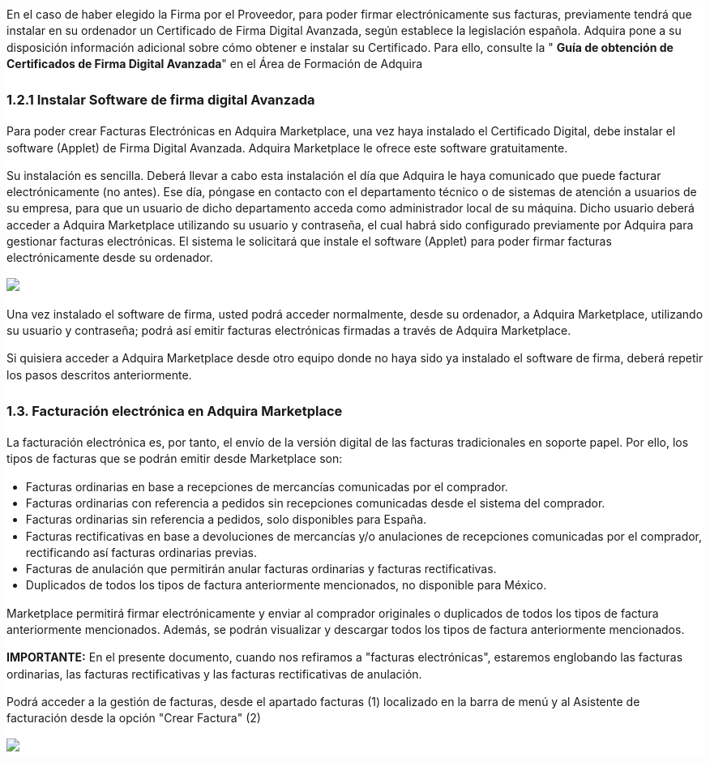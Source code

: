 En el caso de haber elegido la Firma por el Proveedor, para poder firmar electrónicamente sus facturas, previamente tendrá que instalar en su ordenador un Certificado de Firma Digital Avanzada, según establece la legislación española. Adquira pone a su disposición información adicional sobre cómo obtener e instalar su Certificado. Para ello, consulte la &quot; **Guía de obtención de Certificados de Firma Digital Avanzada**&quot; en el Área de Formación de Adquira

###  1.2.1 Instalar Software de firma digital Avanzada

Para poder crear Facturas Electrónicas en Adquira Marketplace, una vez haya instalado el Certificado Digital, debe instalar el software (Applet) de Firma Digital Avanzada. Adquira Marketplace le ofrece este software gratuitamente.

Su instalación es sencilla. Deberá llevar a cabo esta instalación el día que Adquira le haya comunicado que puede facturar electrónicamente (no antes). Ese día, póngase en contacto con el departamento técnico o de sistemas de atención a usuarios de su empresa, para que un usuario de dicho departamento acceda como administrador local de su máquina. Dicho usuario deberá acceder a Adquira Marketplace utilizando su usuario y contraseña, el cual habrá sido configurado previamente por Adquira para gestionar facturas electrónicas. El sistema le solicitará que instale el software (Applet) para poder firmar facturas electrónicamente desde su ordenador.

![](RackMultipart20211217-4-yfmrzb_html_5b751a72a73a95df.png)

Una vez instalado el software de firma, usted podrá acceder normalmente, desde su ordenador, a Adquira Marketplace, utilizando su usuario y contraseña; podrá así emitir facturas electrónicas firmadas a través de Adquira Marketplace.

Si quisiera acceder a Adquira Marketplace desde otro equipo donde no haya sido ya instalado el software de firma, deberá repetir los pasos descritos anteriormente.

###  1.3. Facturación electrónica en Adquira Marketplace

La facturación electrónica es, por tanto, el envío de la versión digital de las facturas tradicionales en soporte papel. Por ello, los tipos de facturas que se podrán emitir desde Marketplace son:

- Facturas ordinarias en base a recepciones de mercancías comunicadas por el comprador.
- Facturas ordinarias con referencia a pedidos sin recepciones comunicadas desde el sistema del comprador.
- Facturas ordinarias sin referencia a pedidos, solo disponibles para España.
- Facturas rectificativas en base a devoluciones de mercancías y/o anulaciones de recepciones comunicadas por el comprador, rectificando así facturas ordinarias previas.
- Facturas de anulación que permitirán anular facturas ordinarias y facturas rectificativas.
- Duplicados de todos los tipos de factura anteriormente mencionados, no disponible para México.

Marketplace permitirá firmar electrónicamente y enviar al comprador originales o duplicados de todos los tipos de factura anteriormente mencionados. Además, se podrán visualizar y descargar todos los tipos de factura anteriormente mencionados.

**IMPORTANTE:** En el presente documento, cuando nos refiramos a &quot;facturas electrónicas&quot;, estaremos englobando las facturas ordinarias, las facturas rectificativas y las facturas rectificativas de anulación.

Podrá acceder a la gestión de facturas, desde el apartado facturas (1) localizado en la barra de menú y al Asistente de facturación desde la opción &quot;Crear Factura&quot; (2)

![](RackMultipart20211217-4-yfmrzb_html_e51ed054891ace5e.png)
